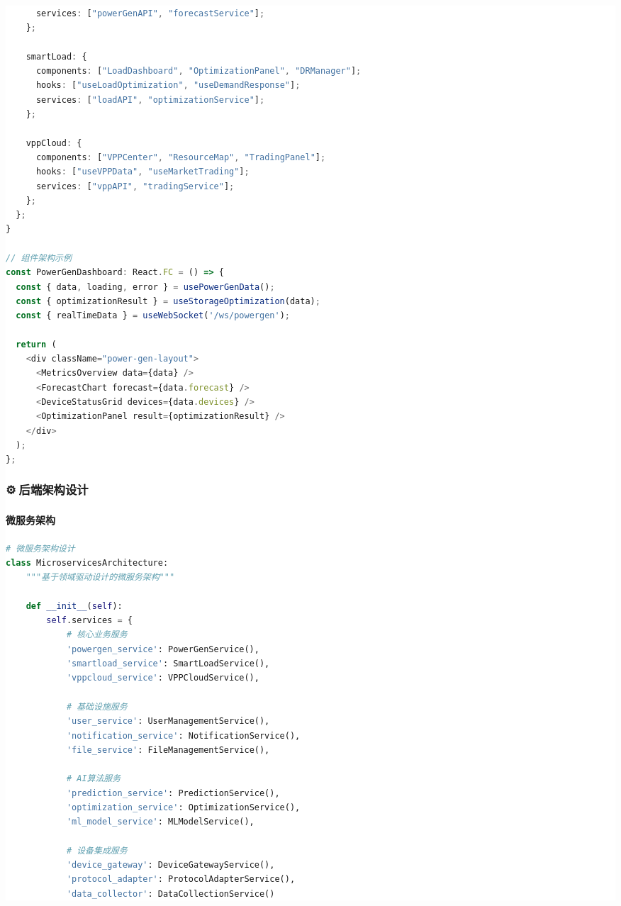 ```typescript
      services: ["powerGenAPI", "forecastService"];
    };
    
    smartLoad: {
      components: ["LoadDashboard", "OptimizationPanel", "DRManager"];
      hooks: ["useLoadOptimization", "useDemandResponse"];
      services: ["loadAPI", "optimizationService"];
    };
    
    vppCloud: {
      components: ["VPPCenter", "ResourceMap", "TradingPanel"];
      hooks: ["useVPPData", "useMarketTrading"];
      services: ["vppAPI", "tradingService"];
    };
  };
}

// 组件架构示例
const PowerGenDashboard: React.FC = () => {
  const { data, loading, error } = usePowerGenData();
  const { optimizationResult } = useStorageOptimization(data);
  const { realTimeData } = useWebSocket('/ws/powergen');
  
  return (
    <div className="power-gen-layout">
      <MetricsOverview data={data} />
      <ForecastChart forecast={data.forecast} />
      <DeviceStatusGrid devices={data.devices} />
      <OptimizationPanel result={optimizationResult} />
    </div>
  );
};
```

### ⚙️ 后端架构设计

#### 微服务架构
```python
# 微服务架构设计
class MicroservicesArchitecture:
    """基于领域驱动设计的微服务架构"""
    
    def __init__(self):
        self.services = {
            # 核心业务服务
            'powergen_service': PowerGenService(),
            'smartload_service': SmartLoadService(),
            'vppcloud_service': VPPCloudService(),
            
            # 基础设施服务
            'user_service': UserManagementService(),
            'notification_service': NotificationService(),
            'file_service': FileManagementService(),
            
            # AI算法服务
            'prediction_service': PredictionService(),
            'optimization_service': OptimizationService(),
            'ml_model_service': MLModelService(),
            
            # 设备集成服务
            'device_gateway': DeviceGatewayService(),
            'protocol_adapter': ProtocolAdapterService(),
            'data_collector': DataCollectionService()
```